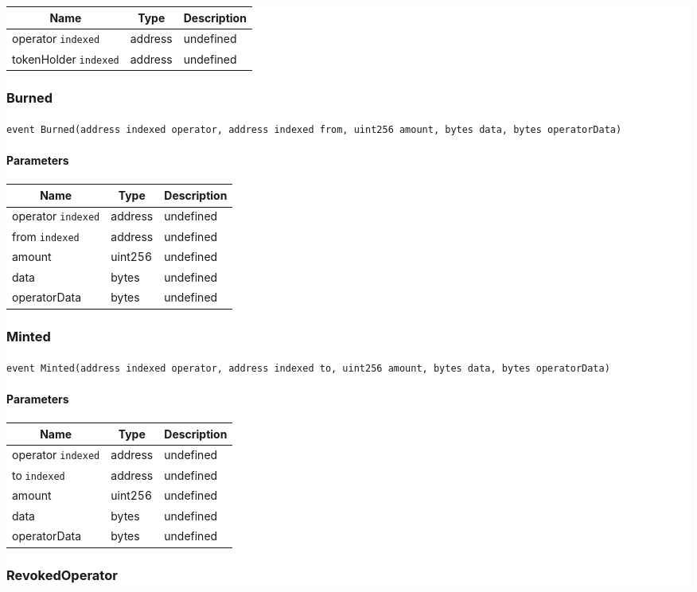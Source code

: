 | Name | Type | Description |
|---|---|---|
| operator `indexed` | address | undefined |
| tokenHolder `indexed` | address | undefined |

### Burned

```solidity
event Burned(address indexed operator, address indexed from, uint256 amount, bytes data, bytes operatorData)
```





#### Parameters

| Name | Type | Description |
|---|---|---|
| operator `indexed` | address | undefined |
| from `indexed` | address | undefined |
| amount  | uint256 | undefined |
| data  | bytes | undefined |
| operatorData  | bytes | undefined |

### Minted

```solidity
event Minted(address indexed operator, address indexed to, uint256 amount, bytes data, bytes operatorData)
```





#### Parameters

| Name | Type | Description |
|---|---|---|
| operator `indexed` | address | undefined |
| to `indexed` | address | undefined |
| amount  | uint256 | undefined |
| data  | bytes | undefined |
| operatorData  | bytes | undefined |

### RevokedOperator
